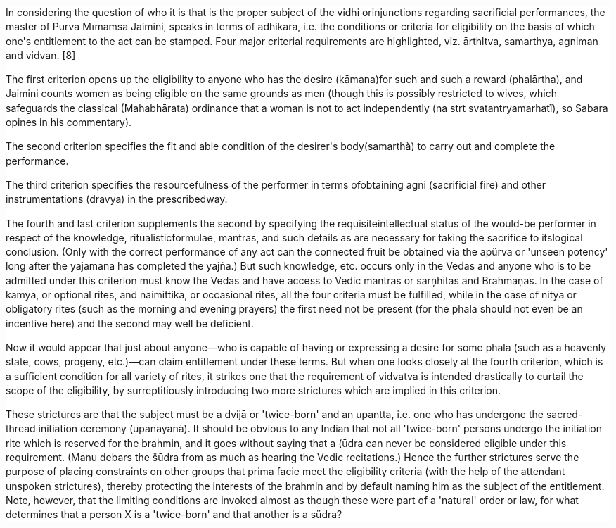 

In considering the question of who it is that is the proper subject of the vidhi orinjunctions regarding sacrificial performances, the master of Purva Mīmāmsā Jaimini, speaks in terms of adhikāra, i.e. the conditions or criteria for eligibility on the basis of which one's entitlement to the act can be stamped. Four major criterial requirements are highlighted, viz. ārthltva, samarthya, agniman and vidvan. \[8\]



The first criterion opens up the eligibility to anyone who has the desire (kāmana)for such and such a reward (phalārtha), and Jaimini counts women as being eligible on the same grounds as men (though this is possibly restricted to wives, which safeguards the classical (Mahabhārata) ordinance that a woman is not to act independently (na strt svatantryamarhatï), so Sabara opines in his commentary).



The second criterion specifies the fit and able condition of the desirer's body(samarthà) to carry out and complete the performance.



The third criterion specifies the resourcefulness of the performer in terms ofobtaining agni (sacrificial fire) and other instrumentations (dravya) in the prescribedway.



The fourth and last criterion supplements the second by specifying the requisiteintellectual status of the would-be performer in respect of the knowledge, ritualisticformulae, mantras, and such details as are necessary for taking the sacrifice to itslogical conclusion. (Only with the correct performance of any act can the connected fruit be obtained via the apürva or 'unseen potency' long after the yajamana has completed the yajña.) But such knowledge, etc. occurs only in the Vedas and anyone who is to be admitted under this criterion must know the Vedas and have access to Vedic mantras or sarņhitās and Brāhmaņas. In the case of kamya, or optional rites, and naimittika, or occasional rites, all the four criteria must be fulfilled, while in the case of nitya or obligatory rites (such as the morning and evening prayers) the first need not be present (for the phala should not even be an incentive here) and the second may well be deficient.



Now it would appear that just about anyone—who is capable of having or expressing a desire for some phala (such as a heavenly state, cows, progeny, etc.)—can claim entitlement under these terms. But when one looks closely at the fourth criterion, which is a sufficient condition for all variety of rites, it strikes one that the requirement of vidvatva is intended drastically to curtail the scope of the eligibility, by surreptitiously introducing two more strictures which are implied in this criterion.



These strictures are that the subject must be a dvijā or 'twice-born' and an upantta, i.e. one who has undergone the sacred-thread initiation ceremony (upanayanà). It should be obvious to any Indian that not all 'twice-born' persons undergo the initiation rite which is reserved for the brahmin, and it goes without saying that a (ūdra can never be considered eligible under this requirement. (Manu debars the šūdra from as much as hearing the Vedic recitations.) Hence the further strictures serve the purpose of placing constraints on other groups that prima facie meet the eligibility criteria (with the help of the attendant unspoken strictures), thereby protecting the interests of the brahmin and by default naming him as the subject of the entitlement. Note, however, that the limiting conditions are invoked almost as though these were part of a 'natural' order or law, for what determines that a person X is a 'twice-born' and that another is a südra?
